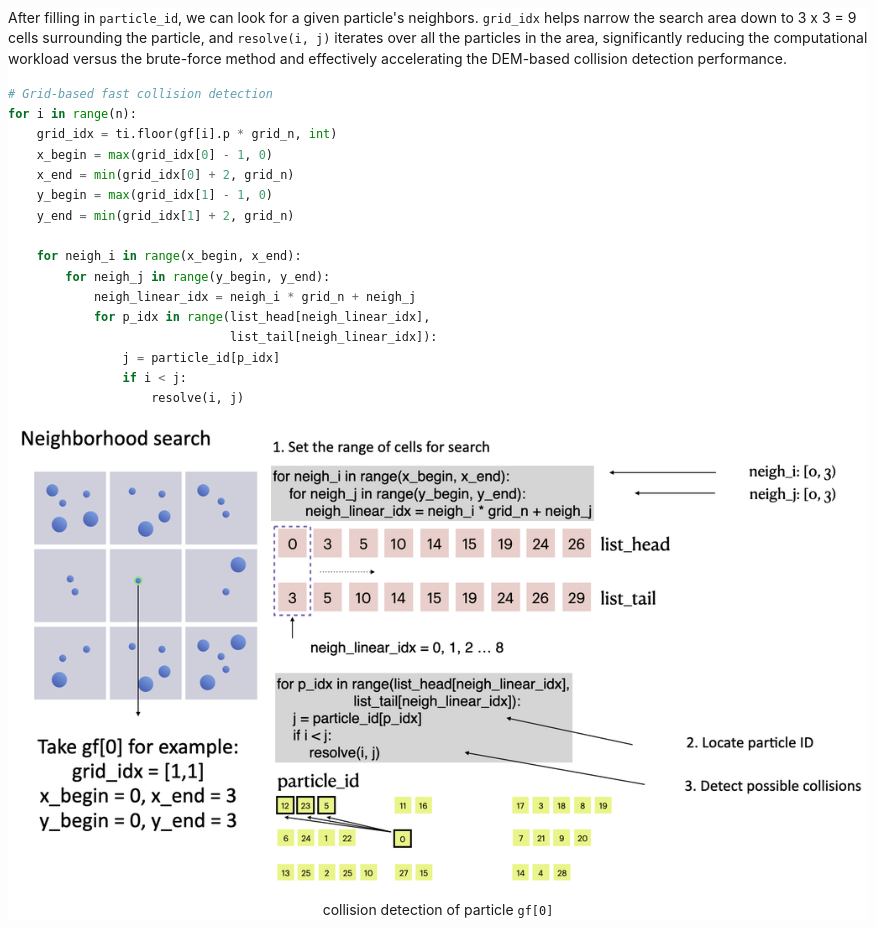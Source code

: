 After filling in `particle_id`, we can look for a given particle's neighbors. `grid_idx` helps narrow the search area down to 3 x 3 = 9 cells surrounding the particle, and `resolve(i, j)` iterates over all the particles in the area, significantly reducing the computational workload versus the brute-force method and effectively accelerating the DEM-based collision detection performance.

```python
# Grid-based fast collision detection
for i in range(n):
    grid_idx = ti.floor(gf[i].p * grid_n, int)
    x_begin = max(grid_idx[0] - 1, 0)
    x_end = min(grid_idx[0] + 2, grid_n)
    y_begin = max(grid_idx[1] - 1, 0)
    y_end = min(grid_idx[1] + 2, grid_n)
    
    for neigh_i in range(x_begin, x_end):
        for neigh_j in range(y_begin, y_end):
            neigh_linear_idx = neigh_i * grid_n + neigh_j
            for p_idx in range(list_head[neigh_linear_idx],
                               list_tail[neigh_linear_idx]):
                j = particle_id[p_idx]
                if i < j:
                    resolve(i, j) 
```

<center>

![neighborhood search](./pics/neighborhood_search.png)
collision detection of particle `gf[0]`
</center>
